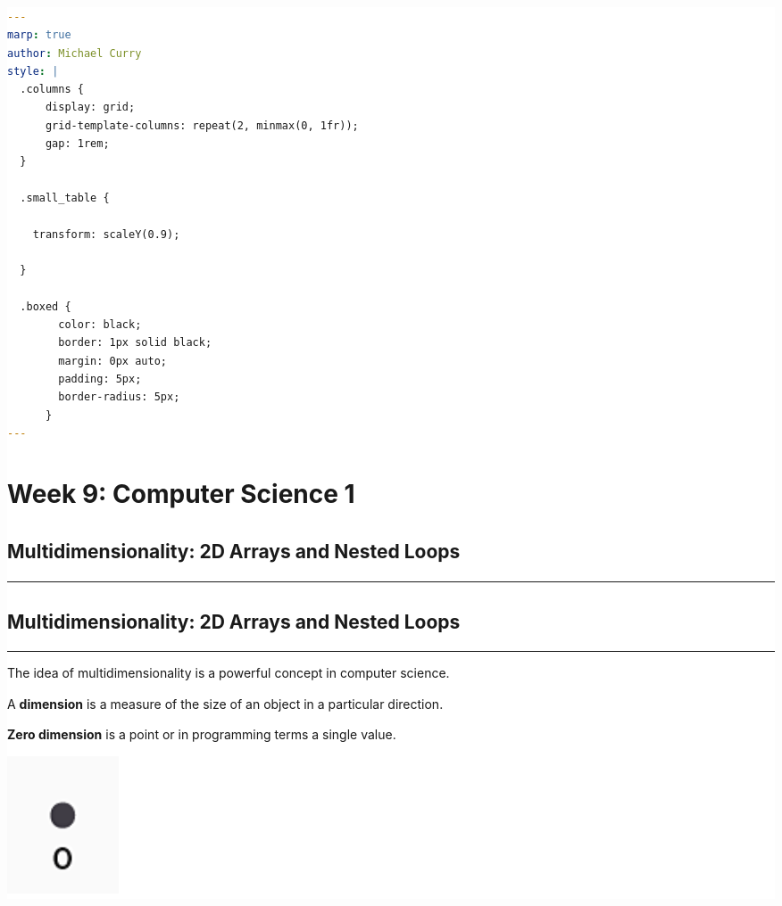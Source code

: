 ```yaml
---
marp: true
author: Michael Curry
style: |
  .columns {
      display: grid;
      grid-template-columns: repeat(2, minmax(0, 1fr));
      gap: 1rem;
  }

  .small_table {

    transform: scaleY(0.9);

  }

  .boxed {
        color: black;
        border: 1px solid black;
        margin: 0px auto;
        padding: 5px;
        border-radius: 5px;
      }
---
```


# Week 9: Computer Science 1

## Multidimensionality: 2D Arrays and Nested Loops

---

## Multidimensionality: 2D Arrays and Nested Loops

---

The idea of multidimensionality is a powerful concept in computer science.

A <b>dimension</b> is a measure of the size of an object in a particular direction.

<b>Zero dimension</b> is a point or in programming terms a single value.

![0D](zero.png)
